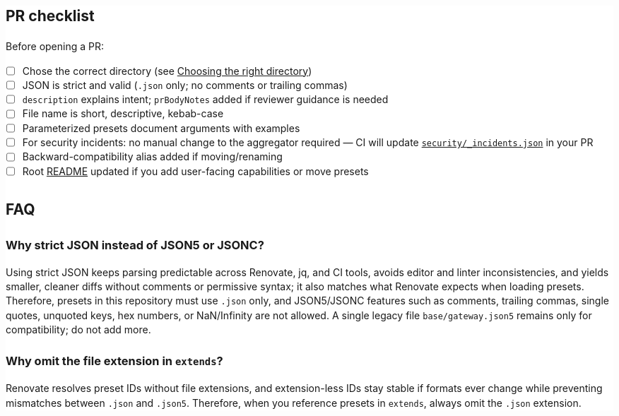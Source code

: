 ## PR checklist

Before opening a PR:

- [ ] Chose the correct directory (see [Choosing the right directory](#choosing-the-right-directory))
- [ ] JSON is strict and valid (`.json` only; no comments or trailing commas)
- [ ] `description` explains intent; `prBodyNotes` added if reviewer guidance is needed
- [ ] File name is short, descriptive, kebab-case
- [ ] Parameterized presets document arguments with examples
- [ ] For security incidents: no manual change to the aggregator required — CI will update [`security/_incidents.json`](security/_incidents.json) in your PR
- [ ] Backward-compatibility alias added if moving/renaming
- [ ] Root [README](README.md) updated if you add user-facing capabilities or move presets

## FAQ

### Why strict JSON instead of JSON5 or JSONC?

Using strict JSON keeps parsing predictable across Renovate, jq, and CI tools, avoids editor and linter inconsistencies, and yields smaller, cleaner diffs without comments or permissive syntax; it also matches what Renovate expects when loading presets. Therefore, presets in this repository must use `.json` only, and JSON5/JSONC features such as comments, trailing commas, single quotes, unquoted keys, hex numbers, or NaN/Infinity are not allowed. A single legacy file `base/gateway.json5` remains only for compatibility; do not add more.

### Why omit the file extension in `extends`?

Renovate resolves preset IDs without file extensions, and extension-less IDs stay stable if formats ever change while preventing mismatches between `.json` and `.json5`. Therefore, when you reference presets in `extends`, always omit the `.json` extension.
